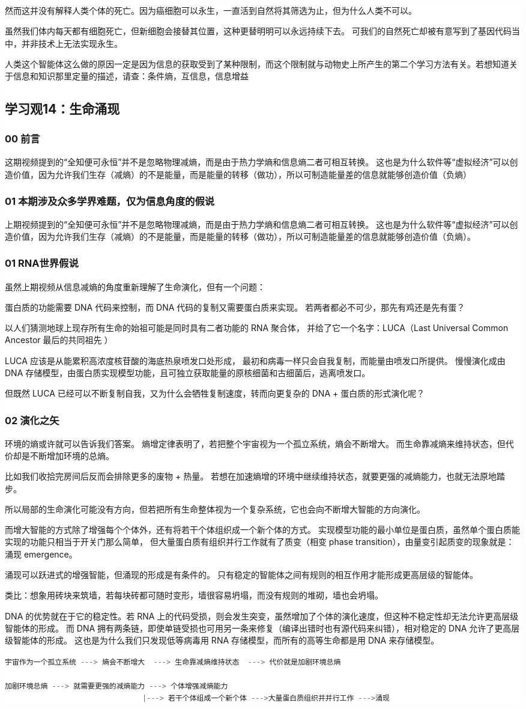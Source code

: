 然而这并没有解释人类个体的死亡。因为癌细胞可以永生，一直活到自然将其筛选为止，但为什么人类不可以。

虽然我们体内每天都有细胞死亡，但新细胞会接替其位置，这种更替明明可以永远持续下去。 可我们的自然死亡却被有意写到了基因代码当中，并非技术上无法实现永生。

人类这个智能体这么做的原因一定是因为信息的获取受到了某种限制，而这个限制就与动物史上所产生的第二个学习方法有关。若想知道关于信息和知识那里定量的描述，请查：条件熵，互信息，信息增益



## 学习观14：生命涌现

### 00 **前言**

这期视频提到的“全知便可永恒”并不是忽略物理减熵，而是由于热力学熵和信息熵二者可相互转换。 这也是为什么软件等“虚拟经济”可以创造价值，因为允许我们生存（减熵）的不是能量，而是能量的转移（做功），所以可制造能量差的信息就能够创造价值（负熵）

### 01 本期涉及众多学界难题，仅为信息角度的假说

上期视频提到的“全知便可永恒”并不是忽略物理减熵，而是由于热力学熵和信息熵二者可相互转换。 这也是为什么软件等“虚拟经济”可以创造价值，因为允许我们生存（减熵）的不是能量，而是能量的转移（做功），所以可制造能量差的信息就能够创造价值（负熵）。

### 01 RNA世界假说

虽然上期视频从信息减熵的角度重新理解了生命演化，但有一个问题： 

蛋白质的功能需要 DNA 代码来控制，而 DNA 代码的复制又需要蛋白质来实现。 若两者都必不可少，那先有鸡还是先有蛋？

以人们猜测地球上现存所有生命的始祖可能是同时具有二者功能的 RNA 聚合体， 并给了它一个名字：LUCA（Last Universal Common Ancestor  最后的共同祖先 ）

LUCA 应该是从能累积高浓度核苷酸的海底热泉喷发口处形成， 最初和病毒一样只会自我复制，而能量由喷发口所提供。 慢慢演化成由 DNA 存储模型，由蛋白质实现模型功能，且可独立获取能量的原核细菌和古细菌后，逃离喷发口。 

但既然 LUCA 已经可以不断复制自我，又为什么会牺牲复制速度，转而向更复杂的 DNA + 蛋白质的形式演化呢？

### 02  演化之矢

环境的熵或许就可以告诉我们答案。 熵增定律表明了，若把整个宇宙视为一个孤立系统，熵会不断增大。 而生命靠减熵来维持状态，但代价却是不断增加环境的总熵。

比如我们收拾完房间后反而会排除更多的废物 + 热量。 若想在加速熵增的环境中继续维持状态，就要更强的减熵能力，也就无法原地踏步。 

所以局部的生命演化可能没有方向，但若把所有生命整体视为一个复杂系统，它也会向不断增大智能的方向演化。

而增大智能的方式除了增强每个个体外，还有将若干个体组织成一个新个体的方式。 实现模型功能的最小单位是蛋白质，虽然单个蛋白质能实现的功能只相当于开关门那么简单， 但大量蛋白质有组织并行工作就有了质变（相变 phase transition），由量变引起质变的现象就是：涌现 emergence。

涌现可以跃进式的增强智能，但涌现的形成是有条件的。 只有稳定的智能体之间有规则的相互作用才能形成更高层级的智能体。

 类比：想象用砖块来筑墙，若每块砖都可随时变形，墙很容易坍塌，而没有规则的堆砌，墙也会坍塌。 

DNA 的优势就在于它的稳定性。若 RNA 上的代码受损，则会发生突变，虽然增加了个体的演化速度，但这种不稳定性却无法允许更高层级智能体的形成。 而 DNA 拥有两条链，即使单链受损也可用另一条来修复（编译出错时也有源代码来纠错），相对稳定的 DNA 允许了更高层级智能体的形成。 这也是为什么我们只发现低等病毒用 RNA 存储模型，而所有的高等生命都是用 DNA 来存储模型。

```c++
宇宙作为一个孤立系统 ---> 熵会不断增大  ---> 生命靠减熵维持状态  ---> 代价就是加剧环境总熵  

加剧环境总熵 ---> 就需要更强的减熵能力 ---> 个体增强减熵能力
                                |---> 若干个体组成一个新个体 --->大量蛋白质组织并并行工作 --->涌现
```

